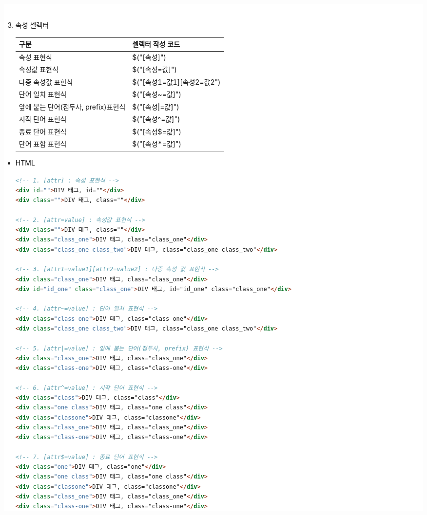       ​

   3. 속성 셀렉터

      | 구분                       | 셀렉터 작성 코드            |
      | ------------------------ | -------------------- |
      | 속성 표현식                   | $("[속성]")            |
      | 속성값 표현식                  | $("[속성=값]")          |
      | 다중 속성값 표현식               | $("[속성1=값1][속성2=값2") |
      | 단어 일치 표현식                | $("[속성~=값]")         |
      | 앞에 붙는 단어(접두사, prefix)표현식 | $("[속성\|=값]")        |
      | 시작 단어 표현식                | $("[속성^=값]")         |
      | 종료 단어 표현식                | $("[속성$=값]")         |
      | 단어 표함 표현식                | $("[속성*=값]")         |

   - HTML

     ```html
     <!-- 1. [attr] : 속성 표현식 -->
     <div id="">DIV 태그, id=""</div>
     <div class="">DIV 태그, class=""</div>

     <!-- 2. [attr=value] : 속성값 표현식 -->
     <div class="">DIV 태그, class=""</div>
     <div class="class_one">DIV 태그, class="class_one"</div>
     <div class="class_one class_two">DIV 태그, class="class_one class_two"</div>

     <!-- 3. [attr1=value1][attr2=value2] : 다중 속성 값 표현식 -->
     <div class="class_one">DIV 태그, class="class_one"</div>	
     <div id="id_one" class="class_one">DIV 태그, id="id_one" class="class_one"</div>

     <!-- 4. [attr~=value] : 단어 일치 표현식 -->
     <div class="class_one">DIV 태그, class="class_one"</div>	
     <div class="class_one class_two">DIV 태그, class="class_one class_two"</div> 

     <!-- 5. [attr|=value] : 앞에 붙는 단어(접두사, prefix) 표현식 -->
     <div class="class_one">DIV 태그, class="class_one"</div>	
     <div class="class-one">DIV 태그, class="class-one"</div> 

     <!-- 6. [attr^=value] : 시작 단어 표현식 -->
     <div class="class">DIV 태그, class="class"</div>	
     <div class="one class">DIV 태그, class="one class"</div>	
     <div class="classone">DIV 태그, class="classone"</div>	
     <div class="class_one">DIV 태그, class="class_one"</div>
     <div class="class-one">DIV 태그, class="class-one"</div> 

     <!-- 7. [attr$=value] : 종료 단어 표현식 -->
     <div class="one">DIV 태그, class="one"</div>	
     <div class="one class">DIV 태그, class="one class"</div>	
     <div class="classone">DIV 태그, class="classone"</div>	
     <div class="class_one">DIV 태그, class="class_one"</div>
     <div class="class-one">DIV 태그, class="class-one"</div> 
